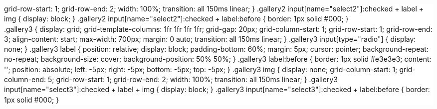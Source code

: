   grid-row-start: 1;
  grid-row-end: 2;
  width: 100%;
  transition: all 150ms linear;
}
.gallery2 input[name="select2"]:checked + label + img {
  display: block;
}
.gallery2 input[name="select2"]:checked + label:before {
  border: 1px solid #000;
}	
.gallery3 {
  display: grid;
  grid-template-columns: 1fr 1fr 1fr 1fr;
  grid-gap: 20px;
  grid-column-start: 1;
  grid-row-start: 1;
  grid-row-end: 3;
  align-content: start;
  max-width: 700px;
  margin: 0 auto;
  transition: all 150ms linear;
}
.gallery3 input[type="radio"] {
  display: none;
}
.gallery3 label {
  position: relative;
  display: block;
  padding-bottom: 60%;
  margin: 5px;
  cursor: pointer;
  background-repeat: no-repeat;
  background-size: cover;
  background-position: 50% 50%;
}
.gallery3 label:before {
  border: 1px solid #e3e3e3;
  content: '';
  position: absolute;
  left: -5px;
  right: -5px;
  bottom: -5px;
  top: -5px;
}
.gallery3 img {
  display: none;
  grid-column-start: 1;
  grid-column-end: 5;
  grid-row-start: 1;
  grid-row-end: 2;
  width: 100%;
  transition: all 150ms linear;
}
.gallery3 input[name="select3"]:checked + label + img {
  display: block;
}
.gallery3 input[name="select3"]:checked + label:before {
  border: 1px solid #000;
}	
</style>
<section class="cms-page-container">
<div class="container">
<div class="clear-backend">